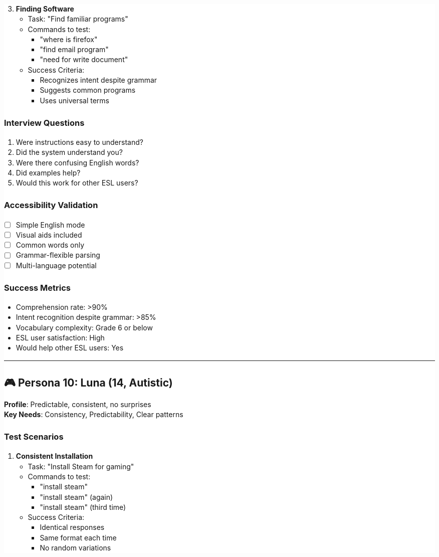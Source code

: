 3. **Finding Software**
   - Task: "Find familiar programs"
   - Commands to test:
     - "where is firefox"
     - "find email program"
     - "need for write document"
   - Success Criteria:
     - Recognizes intent despite grammar
     - Suggests common programs
     - Uses universal terms

### Interview Questions
1. Were instructions easy to understand?
2. Did the system understand you?
3. Were there confusing English words?
4. Did examples help?
5. Would this work for other ESL users?

### Accessibility Validation
- [ ] Simple English mode
- [ ] Visual aids included
- [ ] Common words only
- [ ] Grammar-flexible parsing
- [ ] Multi-language potential

### Success Metrics
- Comprehension rate: >90%
- Intent recognition despite grammar: >85%
- Vocabulary complexity: Grade 6 or below
- ESL user satisfaction: High
- Would help other ESL users: Yes

---

## 🎮 Persona 10: Luna (14, Autistic)
**Profile**: Predictable, consistent, no surprises  
**Key Needs**: Consistency, Predictability, Clear patterns

### Test Scenarios

1. **Consistent Installation**
   - Task: "Install Steam for gaming"
   - Commands to test:
     - "install steam"
     - "install steam" (again)
     - "install steam" (third time)
   - Success Criteria:
     - Identical responses
     - Same format each time
     - No random variations
